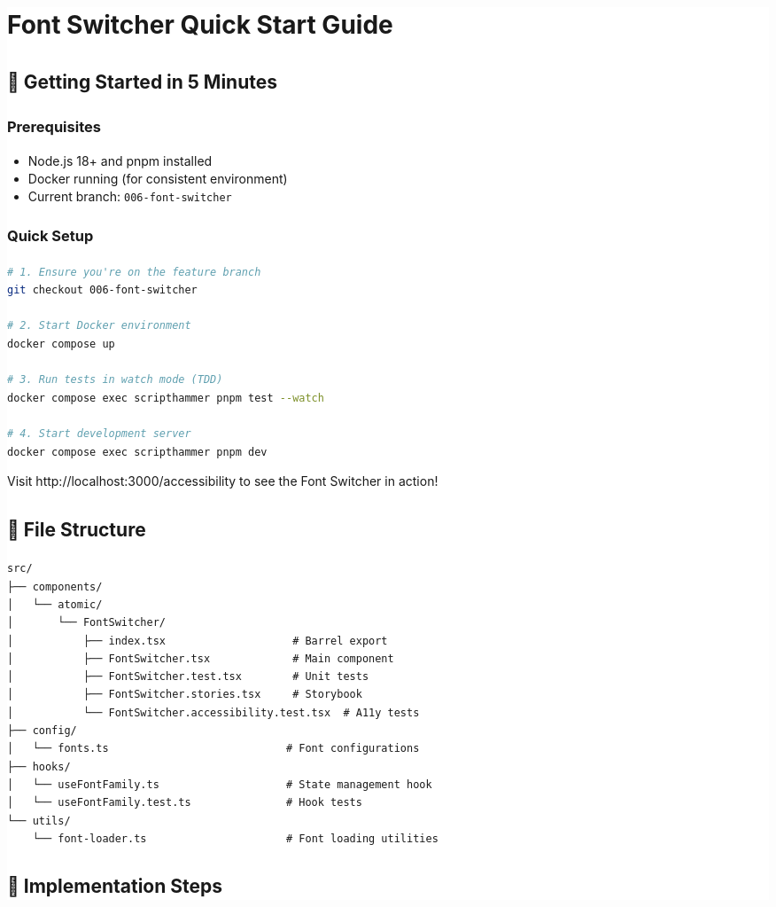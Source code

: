 # Font Switcher Quick Start Guide

## 🚀 Getting Started in 5 Minutes

### Prerequisites

- Node.js 18+ and pnpm installed
- Docker running (for consistent environment)
- Current branch: `006-font-switcher`

### Quick Setup

```bash
# 1. Ensure you're on the feature branch
git checkout 006-font-switcher

# 2. Start Docker environment
docker compose up

# 3. Run tests in watch mode (TDD)
docker compose exec scripthammer pnpm test --watch

# 4. Start development server
docker compose exec scripthammer pnpm dev
```

Visit http://localhost:3000/accessibility to see the Font Switcher in action!

## 📁 File Structure

```
src/
├── components/
│   └── atomic/
│       └── FontSwitcher/
│           ├── index.tsx                    # Barrel export
│           ├── FontSwitcher.tsx             # Main component
│           ├── FontSwitcher.test.tsx        # Unit tests
│           ├── FontSwitcher.stories.tsx     # Storybook
│           └── FontSwitcher.accessibility.test.tsx  # A11y tests
├── config/
│   └── fonts.ts                            # Font configurations
├── hooks/
│   └── useFontFamily.ts                    # State management hook
│   └── useFontFamily.test.ts               # Hook tests
└── utils/
    └── font-loader.ts                      # Font loading utilities
```

## 🔨 Implementation Steps
